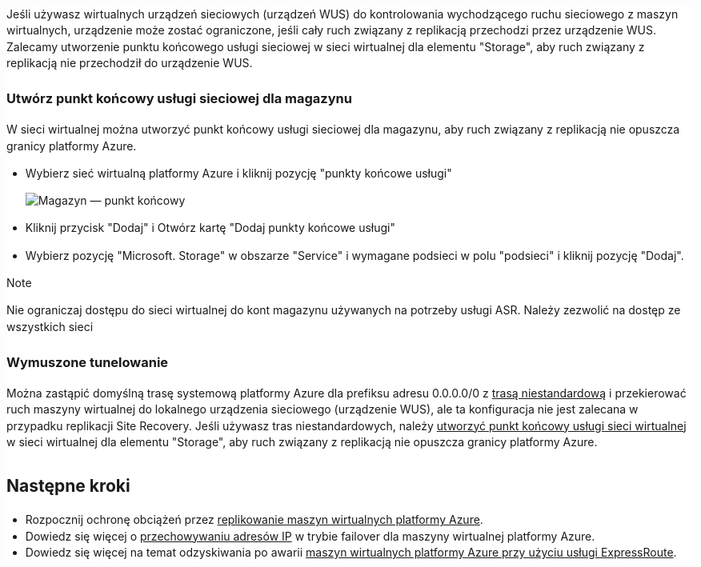 Jeśli używasz wirtualnych urządzeń sieciowych (urządzeń WUS) do kontrolowania wychodzącego ruchu sieciowego z maszyn wirtualnych, urządzenie może zostać ograniczone, jeśli cały ruch związany z replikacją przechodzi przez urządzenie WUS. Zalecamy utworzenie punktu końcowego usługi sieciowej w sieci wirtualnej dla elementu "Storage", aby ruch związany z replikacją nie przechodził do urządzenie WUS.

### <a name="create-network-service-endpoint-for-storage"></a>Utwórz punkt końcowy usługi sieciowej dla magazynu
W sieci wirtualnej można utworzyć punkt końcowy usługi sieciowej dla magazynu, aby ruch związany z replikacją nie opuszcza granicy platformy Azure.

- Wybierz sieć wirtualną platformy Azure i kliknij pozycję "punkty końcowe usługi"

    ![Magazyn — punkt końcowy](./media/azure-to-azure-about-networking/storage-service-endpoint.png)

- Kliknij przycisk "Dodaj" i Otwórz kartę "Dodaj punkty końcowe usługi"
- Wybierz pozycję "Microsoft. Storage" w obszarze "Service" i wymagane podsieci w polu "podsieci" i kliknij pozycję "Dodaj".

>[!NOTE]
>Nie ograniczaj dostępu do sieci wirtualnej do kont magazynu używanych na potrzeby usługi ASR. Należy zezwolić na dostęp ze wszystkich sieci

### <a name="forced-tunneling"></a>Wymuszone tunelowanie

Można zastąpić domyślną trasę systemową platformy Azure dla prefiksu adresu 0.0.0.0/0 z [trasą niestandardową](../virtual-network/virtual-networks-udr-overview.md#custom-routes) i przekierować ruch maszyny wirtualnej do lokalnego urządzenia sieciowego (urządzenie WUS), ale ta konfiguracja nie jest zalecana w przypadku replikacji Site Recovery. Jeśli używasz tras niestandardowych, należy [utworzyć punkt końcowy usługi sieci wirtualnej](azure-to-azure-about-networking.md#create-network-service-endpoint-for-storage) w sieci wirtualnej dla elementu "Storage", aby ruch związany z replikacją nie opuszcza granicy platformy Azure.

## <a name="next-steps"></a>Następne kroki
- Rozpocznij ochronę obciążeń przez [replikowanie maszyn wirtualnych platformy Azure](./azure-to-azure-quickstart.md).
- Dowiedz się więcej o [przechowywaniu adresów IP](site-recovery-retain-ip-azure-vm-failover.md) w trybie failover dla maszyny wirtualnej platformy Azure.
- Dowiedz się więcej na temat odzyskiwania po awarii [maszyn wirtualnych platformy Azure przy użyciu usługi ExpressRoute](azure-vm-disaster-recovery-with-expressroute.md).